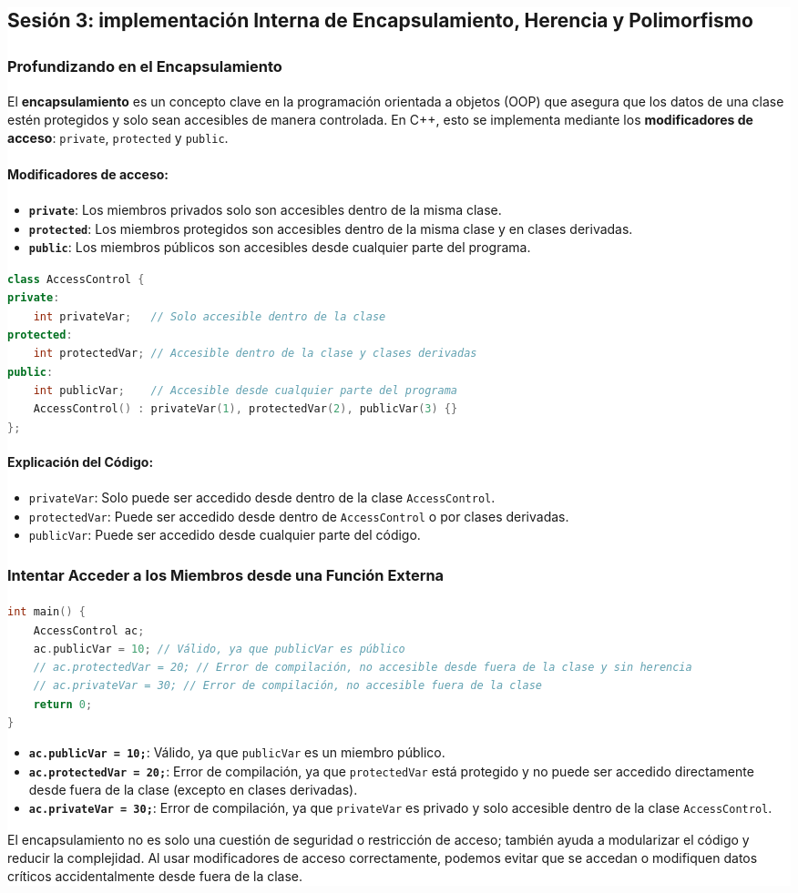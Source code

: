 Sesión 3: implementación Interna de Encapsulamiento, Herencia y Polimorfismo
---
### Profundizando en el Encapsulamiento

El **encapsulamiento** es un concepto clave en la programación orientada a objetos (OOP) que asegura que los datos de una clase estén protegidos y solo sean accesibles de manera controlada. En C++, esto se implementa mediante los **modificadores de acceso**: `private`, `protected` y `public`.

#### Modificadores de acceso:
- **`private`**: Los miembros privados solo son accesibles dentro de la misma clase.
- **`protected`**: Los miembros protegidos son accesibles dentro de la misma clase y en clases derivadas.
- **`public`**: Los miembros públicos son accesibles desde cualquier parte del programa.

```cpp
class AccessControl {
private:
    int privateVar;   // Solo accesible dentro de la clase
protected:
    int protectedVar; // Accesible dentro de la clase y clases derivadas
public:
    int publicVar;    // Accesible desde cualquier parte del programa
    AccessControl() : privateVar(1), protectedVar(2), publicVar(3) {}
};
```
#### Explicación del Código:
- `privateVar`: Solo puede ser accedido desde dentro de la clase `AccessControl`.
- `protectedVar`: Puede ser accedido desde dentro de `AccessControl` o por clases derivadas.
- `publicVar`: Puede ser accedido desde cualquier parte del código.

### Intentar Acceder a los Miembros desde una Función Externa

```cpp
int main() {
    AccessControl ac;
    ac.publicVar = 10; // Válido, ya que publicVar es público
    // ac.protectedVar = 20; // Error de compilación, no accesible desde fuera de la clase y sin herencia
    // ac.privateVar = 30; // Error de compilación, no accesible fuera de la clase
    return 0;
}
```
- **`ac.publicVar = 10;`**: Válido, ya que `publicVar` es un miembro público.
- **`ac.protectedVar = 20;`**: Error de compilación, ya que `protectedVar` está protegido y no puede ser accedido directamente desde fuera de la clase (excepto en clases derivadas).
- **`ac.privateVar = 30;`**: Error de compilación, ya que `privateVar` es privado y solo accesible dentro de la clase `AccessControl`.

El encapsulamiento no es solo una cuestión de seguridad o restricción de acceso; también ayuda a modularizar el código y reducir la complejidad. Al usar modificadores de acceso correctamente, podemos evitar que se accedan o modifiquen datos críticos accidentalmente desde fuera de la clase.
